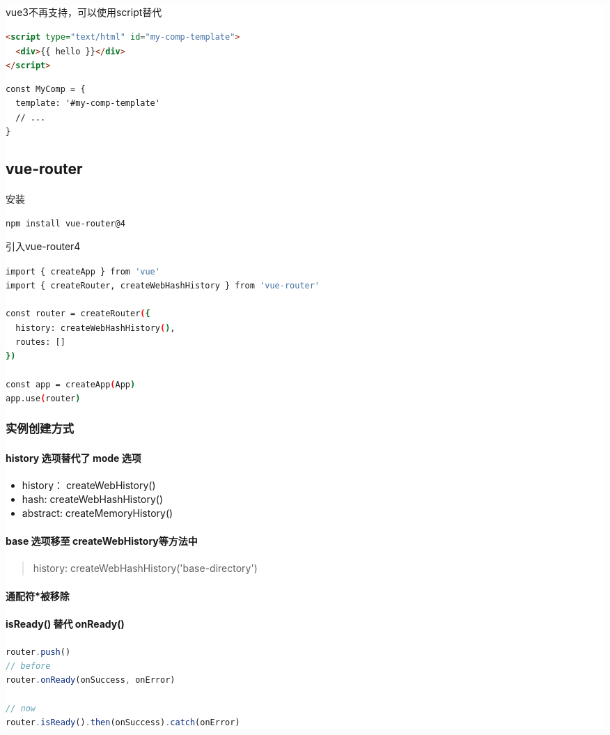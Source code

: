 vue3不再支持，可以使用script替代

```html
<script type="text/html" id="my-comp-template">
  <div>{{ hello }}</div>
</script>
```

```javasc
const MyComp = {
  template: '#my-comp-template'
  // ...
}
```



## vue-router

安装

```bash
npm install vue-router@4
```

引入vue-router4

```bash
import { createApp } from 'vue'
import { createRouter, createWebHashHistory } from 'vue-router'

const router = createRouter({
  history: createWebHashHistory(),
  routes: []
})

const app = createApp(App)
app.use(router)
```

### 实例创建方式

#### history 选项替代了 mode 选项

- history： createWebHistory()
- hash: createWebHashHistory()
- abstract: createMemoryHistory()

#### base 选项移至 createWebHistory等方法中

> history: createWebHashHistory('base-directory')

#### 通配符*被移除

#### isReady() 替代 onReady()

```javascript
router.push()
// before
router.onReady(onSuccess, onError)

// now
router.isReady().then(onSuccess).catch(onError)
```

